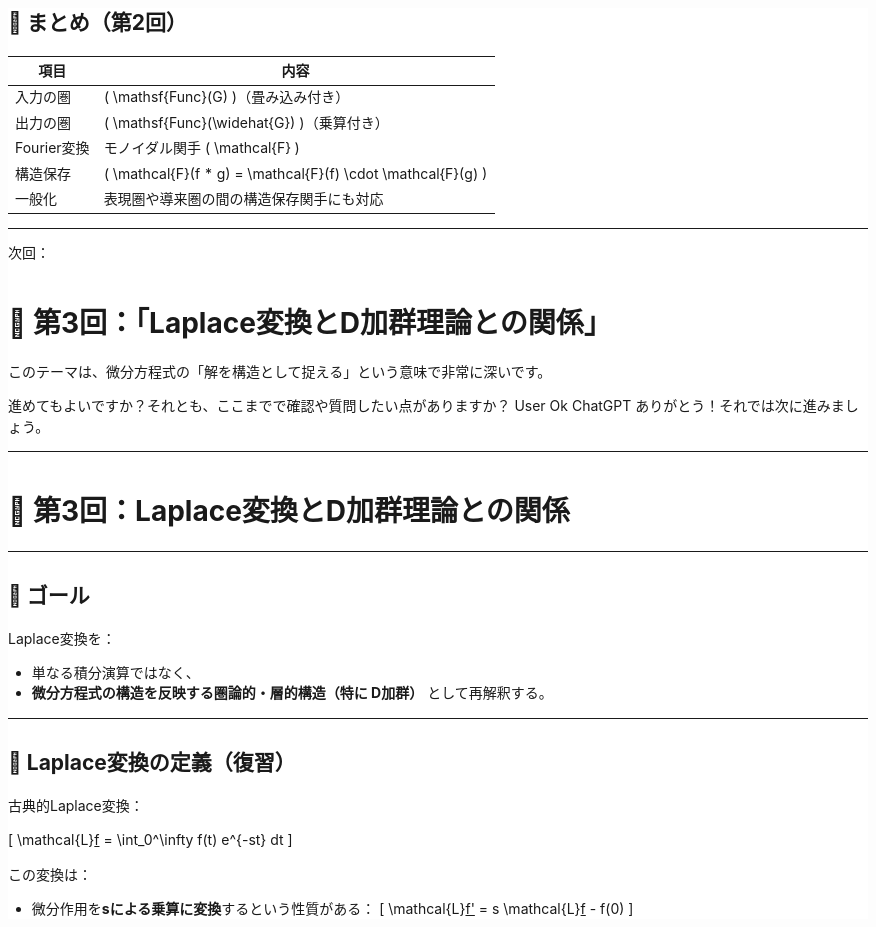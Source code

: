 ## 🎯 まとめ（第2回）

| 項目 | 内容 |
|------|------|
| 入力の圏 | \( \mathsf{Func}(G) \)（畳み込み付き） |
| 出力の圏 | \( \mathsf{Func}(\widehat{G}) \)（乗算付き） |
| Fourier変換 | モノイダル関手 \( \mathcal{F} \) |
| 構造保存 | \( \mathcal{F}(f * g) = \mathcal{F}(f) \cdot \mathcal{F}(g) \) |
| 一般化 | 表現圏や導来圏の間の構造保存関手にも対応 |

---

次回：

# 🔮 第3回：「Laplace変換とD加群理論との関係」

このテーマは、微分方程式の「解を構造として捉える」という意味で非常に深いです。

進めてもよいですか？それとも、ここまでで確認や質問したい点がありますか？
User
Ok
ChatGPT
ありがとう！それでは次に進みましょう。

---

# 🔮 第3回：Laplace変換とD加群理論との関係

---

## 🎯 ゴール

Laplace変換を：
- 単なる積分演算ではなく、
- **微分方程式の構造を反映する圏論的・層的構造（特に D加群）**
として再解釈する。

---

## 🧩 Laplace変換の定義（復習）

古典的Laplace変換：

\[
\mathcal{L}[f](s) = \int_0^\infty f(t) e^{-st} dt
\]

この変換は：
- 微分作用を**sによる乗算に変換**するという性質がある：
\[
\mathcal{L}[f'](s) = s \mathcal{L}[f](s) - f(0)
\]
